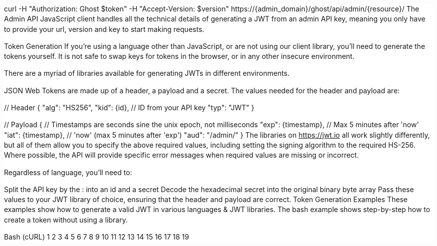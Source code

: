 curl -H "Authorization: Ghost $token" -H "Accept-Version: $version" https://{admin_domain}/ghost/api/admin/{resource}/
The Admin API JavaScript client handles all the technical details of generating a JWT from an admin API key, meaning you
only have to provide your url, version and key to start making requests.

Token Generation
If you’re using a language other than JavaScript, or are not using our client library, you’ll need to generate the
tokens yourself. It is not safe to swap keys for tokens in the browser, or in any other insecure environment.

There are a myriad of libraries available for generating JWTs in different environments.

JSON Web Tokens are made up of a header, a payload and a secret. The values needed for the header and payload are:

// Header
{
"alg": "HS256",
"kid": {id}, // ID from your API key
"typ": "JWT"
}

// Payload
{
// Timestamps are seconds sine the unix epoch, not milliseconds
"exp": {timestamp}, // Max 5 minutes after 'now'
"iat": {timestamp}, // 'now' (max 5 minutes after 'exp')
"aud": "/admin/"
}
The libraries on https://jwt.io all work slightly differently, but all of them allow you to specify the above required
values, including setting the signing algorithm to the required HS-256. Where possible, the API will provide specific
error messages when required values are missing or incorrect.

Regardless of language, you’ll need to:

Split the API key by the : into an id and a secret
Decode the hexadecimal secret into the original binary byte array
Pass these values to your JWT library of choice, ensuring that the header and payload are correct.
Token Generation Examples
These examples show how to generate a valid JWT in various languages & JWT libraries. The bash example shows
step-by-step how to create a token without using a library.

Bash (cURL)
1
2
3
4
5
6
7
8
9
10
11
12
13
14
15
16
17
18
19